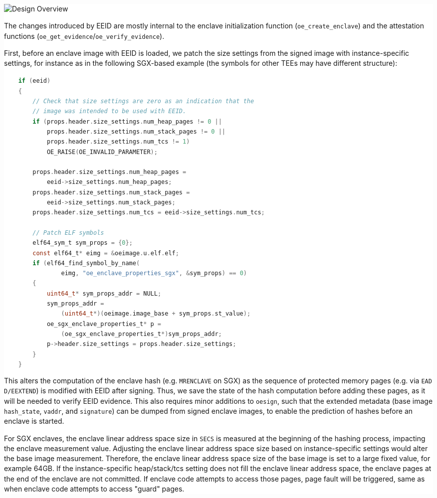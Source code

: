 ![Design Overview](eeid.png "EEID Design Overview")

The changes introduced by EEID are mostly internal to the enclave initialization function (`oe_create_enclave`) and the attestation functions (`oe_get_evidence`/`oe_verify_evidence`).

First, before an enclave image with EEID is loaded, we patch the size settings from the signed image with instance-specific settings, for instance as in the following SGX-based example (the symbols for other TEEs may have different structure):

```C
    if (eeid)
    {
        // Check that size settings are zero as an indication that the
        // image was intended to be used with EEID.
        if (props.header.size_settings.num_heap_pages != 0 ||
            props.header.size_settings.num_stack_pages != 0 ||
            props.header.size_settings.num_tcs != 1)
            OE_RAISE(OE_INVALID_PARAMETER);

        props.header.size_settings.num_heap_pages =
            eeid->size_settings.num_heap_pages;
        props.header.size_settings.num_stack_pages =
            eeid->size_settings.num_stack_pages;
        props.header.size_settings.num_tcs = eeid->size_settings.num_tcs;

        // Patch ELF symbols
        elf64_sym_t sym_props = {0};
        const elf64_t* eimg = &oeimage.u.elf.elf;
        if (elf64_find_symbol_by_name(
                eimg, "oe_enclave_properties_sgx", &sym_props) == 0)
        {
            uint64_t* sym_props_addr = NULL;
            sym_props_addr =
                (uint64_t*)(oeimage.image_base + sym_props.st_value);
            oe_sgx_enclave_properties_t* p =
                (oe_sgx_enclave_properties_t*)sym_props_addr;
            p->header.size_settings = props.header.size_settings;
        }
    }
```

This alters the computation of the enclave hash (e.g. `MRENCLAVE` on SGX) as the sequence of protected memory pages (e.g. via `EADD/EEXTEND`) is modified with EEID after signing. Thus, we save the state of the hash computation before adding these pages, as it will be needed to verify EEID evidence. This also requires minor additions to `oesign`, such that the extended metadata (base image `hash_state`, `vaddr`, and `signature`) can be dumped from signed enclave images, to enable the prediction of hashes before an enclave is started.

For SGX enclaves, the enclave linear address space size in `SECS` is measured at the beginning of the hashing process, impacting the enclave measurement value. Adjusting the enclave linear address space size based on instance-specific settings would alter the base image measurement. Therefore, the enclave linear address space size of the base image is set to a large fixed value, for example 64GB. If the instance-specific heap/stack/tcs setting does not fill the enclave linear address space, the enclave pages at the end of the enclave are not committed. If enclave code attempts to access those pages, page fault will be triggered, same as when enclave code attempts to access "guard" pages.
